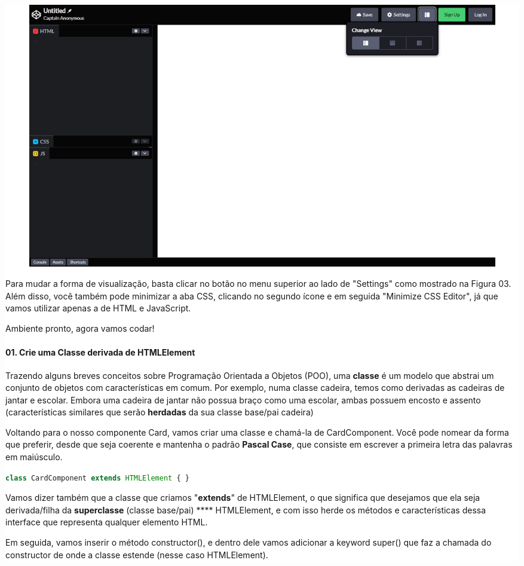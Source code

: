 <figure><img src="../.gitbook/assets/figura-03-codepen.jpg" alt=""><figcaption></figcaption></figure>

Para mudar a forma de visualização, basta clicar no botão no menu superior ao lado de "Settings" como mostrado na Figura 03. Além disso, você também pode minimizar a aba CSS, clicando no segundo ícone e em seguida "Minimize CSS Editor", já que vamos utilizar apenas a de HTML e JavaScript.

Ambiente pronto, agora vamos codar!

#### 01. Crie uma Classe derivada de HTMLElement&#x20;

&#x20;Trazendo alguns breves conceitos sobre Programação Orientada a Objetos (POO), uma **classe** é um modelo que abstrai um conjunto de objetos com características em comum. Por exemplo, numa classe cadeira, temos como derivadas as cadeiras de jantar e escolar. Embora uma cadeira de jantar não possua braço como uma escolar, ambas possuem encosto e assento (características similares que serão **herdadas** da sua classe base/pai cadeira)

Voltando para o nosso componente Card, vamos criar uma classe e chamá-la de CardComponent. Você pode nomear da forma que preferir, desde que seja coerente e mantenha o padrão **Pascal Case**, que consiste em escrever a primeira letra das palavras em maiúsculo.

```javascript
class CardComponent extends HTMLElement { }
```

Vamos dizer também que a classe que criamos "**extends**" de HTMLElement, o que significa que desejamos que ela seja derivada/filha da **superclasse** (classe base/pai) **** HTMLElement, e com isso herde os métodos e características dessa interface que representa qualquer elemento HTML.

Em seguida, vamos inserir o método constructor(), e dentro dele vamos adicionar a keyword super() que faz a chamada do constructor de onde a classe estende (nesse caso HTMLElement).
